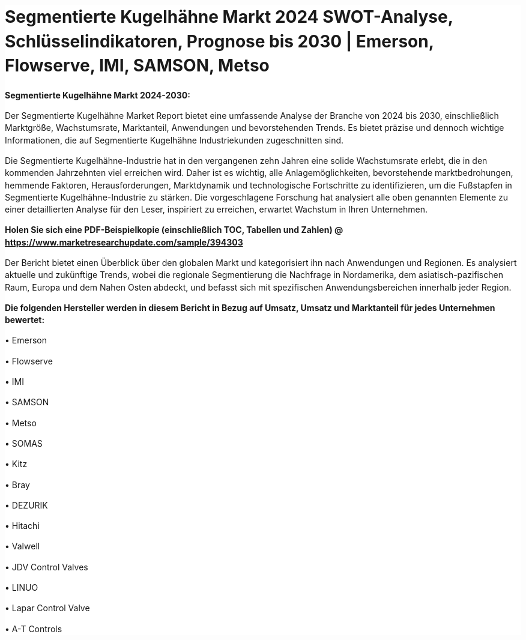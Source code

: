 # Segmentierte Kugelhähne Markt 2024 SWOT-Analyse, Schlüsselindikatoren, Prognose bis 2030 | Emerson, Flowserve, IMI, SAMSON, Metso

<strong>Segmentierte Kugelhähne Markt 2024-2030:</strong>

Der Segmentierte Kugelhähne Market Report bietet eine umfassende Analyse der Branche von 2024 bis 2030, einschließlich Marktgröße, Wachstumsrate, Marktanteil, Anwendungen und bevorstehenden Trends. Es bietet präzise und dennoch wichtige Informationen, die auf Segmentierte Kugelhähne Industriekunden zugeschnitten sind.

Die Segmentierte Kugelhähne-Industrie hat in den vergangenen zehn Jahren eine solide Wachstumsrate erlebt, die in den kommenden Jahrzehnten viel erreichen wird. Daher ist es wichtig, alle Anlagemöglichkeiten, bevorstehende marktbedrohungen, hemmende Faktoren, Herausforderungen, Marktdynamik und technologische Fortschritte zu identifizieren, um die Fußstapfen in Segmentierte Kugelhähne-Industrie zu stärken. Die vorgeschlagene Forschung hat analysiert alle oben genannten Elemente zu einer detaillierten Analyse für den Leser, inspiriert zu erreichen, erwartet Wachstum in Ihren Unternehmen.

<strong>Holen Sie sich eine PDF-Beispielkopie (einschließlich TOC, Tabellen und Zahlen) @
</strong><strong><a href=https://www.marketresearchupdate.com/sample/394303><strong>https://www.marketresearchupdate.com/sample/394303</u></font></a></strong></strong>

Der Bericht bietet einen Überblick über den globalen Markt und kategorisiert ihn nach Anwendungen und Regionen. Es analysiert aktuelle und zukünftige Trends, wobei die regionale Segmentierung die Nachfrage in Nordamerika, dem asiatisch-pazifischen Raum, Europa und dem Nahen Osten abdeckt, und befasst sich mit spezifischen Anwendungsbereichen innerhalb jeder Region.

<strong>Die folgenden Hersteller werden in diesem Bericht in Bezug auf Umsatz, Umsatz und Marktanteil für jedes Unternehmen bewertet:</strong>

• Emerson

• Flowserve

• IMI

• SAMSON

• Metso

• SOMAS

• Kitz

• Bray

• DEZURIK

• Hitachi

• Valwell

• JDV Control Valves

• LINUO

• Lapar Control Valve

• A-T Controls
